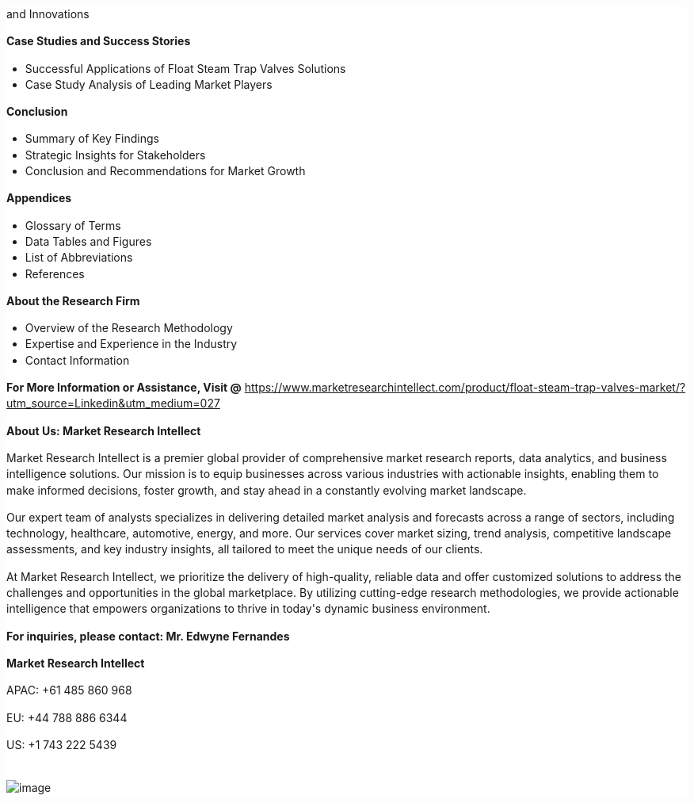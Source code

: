 and Innovations</li></ul><p><strong>Case Studies and Success Stories</strong></p><ul><li>Successful Applications of Float Steam Trap Valves Solutions</li><li>Case Study Analysis of Leading Market Players</li></ul><p><strong>Conclusion</strong></p><ul><li>Summary of Key Findings</li><li>Strategic Insights for Stakeholders</li><li>Conclusion and Recommendations for Market Growth</li></ul><p><strong>Appendices</strong></p><ul><li>Glossary of Terms</li><li>Data Tables and Figures</li><li>List of Abbreviations</li><li>References</li></ul><p><strong>About the Research Firm</strong></p><ul><li>Overview of the Research Methodology</li><li>Expertise and Experience in the Industry</li><li>Contact Information</li></ul></div><div class="article-main__content" data-test-id="publishing-text-block"><p><span class="font-[700]"><strong>For More Information or Assistance, Visit @</strong>&nbsp;<a href="https://www.marketresearchintellect.com/product/float-steam-trap-valves-market/?utm_source=Linkedin&utm_medium=027">https://www.marketresearchintellect.com/product/float-steam-trap-valves-market/?utm_source=Linkedin&utm_medium=027</a></span></p><p><strong>About Us: Market Research Intellect</strong></p><p>Market Research Intellect is a premier global provider of comprehensive market research reports, data analytics, and business intelligence solutions. Our mission is to equip businesses across various industries with actionable insights, enabling them to make informed decisions, foster growth, and stay ahead in a constantly evolving market landscape.</p><p>Our expert team of analysts specializes in delivering detailed market analysis and forecasts across a range of sectors, including technology, healthcare, automotive, energy, and more. Our services cover market sizing, trend analysis, competitive landscape assessments, and key industry insights, all tailored to meet the unique needs of our clients.</p><p>At Market Research Intellect, we prioritize the delivery of high-quality, reliable data and offer customized solutions to address the challenges and opportunities in the global marketplace. By utilizing cutting-edge research methodologies, we provide actionable intelligence that empowers organizations to thrive in today's dynamic business environment.</p><p><strong>For inquiries, please contact: Mr. Edwyne Fernandes</strong></p><p><strong>Market Research Intellect</strong></p><p>APAC: +61 485 860 968</p><p>EU: +44 788 886 6344</p><p>US: +1 743 222 5439</p></div><div class="article-main__content" data-test-id="publishing-text-block">&nbsp;</div>
![image](https://github.com/user-attachments/assets/e9437d3c-cc27-43fd-b3a0-91b6a54bef76)
